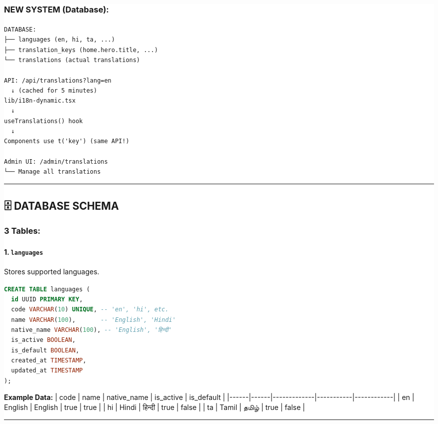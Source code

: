 ### **NEW SYSTEM (Database):**
```
DATABASE:
├── languages (en, hi, ta, ...)
├── translation_keys (home.hero.title, ...)
└── translations (actual translations)

API: /api/translations?lang=en
  ↓ (cached for 5 minutes)
lib/i18n-dynamic.tsx
  ↓
useTranslations() hook
  ↓
Components use t('key') (same API!)

Admin UI: /admin/translations
└── Manage all translations
```

---

## 🗄️ **DATABASE SCHEMA**

### **3 Tables:**

#### **1. `languages`**
Stores supported languages.

```sql
CREATE TABLE languages (
  id UUID PRIMARY KEY,
  code VARCHAR(10) UNIQUE, -- 'en', 'hi', etc.
  name VARCHAR(100),       -- 'English', 'Hindi'
  native_name VARCHAR(100), -- 'English', 'हिन्दी'
  is_active BOOLEAN,
  is_default BOOLEAN,
  created_at TIMESTAMP,
  updated_at TIMESTAMP
);
```

**Example Data:**
| code | name | native_name | is_active | is_default |
|------|------|-------------|-----------|------------|
| en | English | English | true | true |
| hi | Hindi | हिन्दी | true | false |
| ta | Tamil | தமிழ் | true | false |

---
